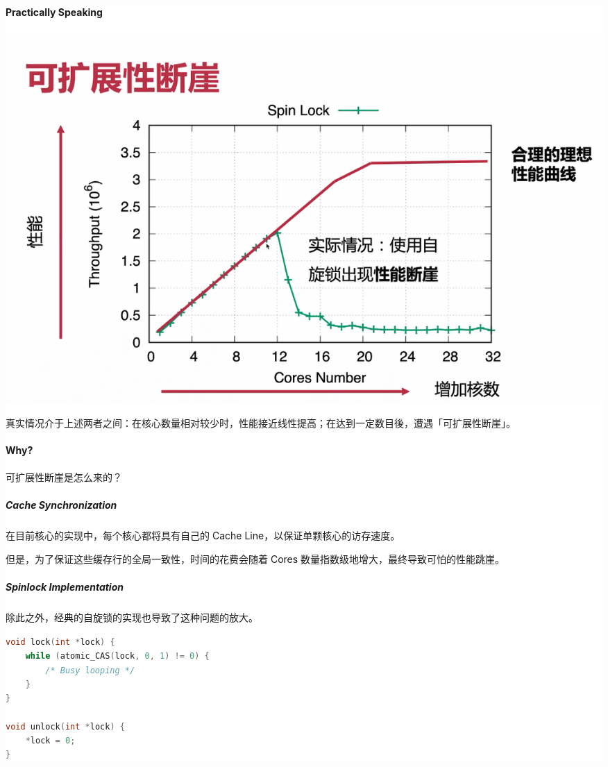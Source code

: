 
#### Practically Speaking

![image-20200416141201164](16.assets/image-20200416141201164.png)

真实情况介于上述两者之间：在核心数量相对较少时，性能接近线性提高；在达到一定数目後，遭遇「可扩展性断崖」。

#### Why?

可扩展性断崖是怎么来的？

##### Cache Synchronization

在目前核心的实现中，每个核心都将具有自己的 Cache Line，以保证单颗核心的访存速度。

但是，为了保证这些缓存行的全局一致性，时间的花费会随着 Cores 数量指数级地增大，最终导致可怕的性能跳崖。

##### Spinlock Implementation

除此之外，经典的自旋锁的实现也导致了这种问题的放大。

```c++
void lock(int *lock) {
    while (atomic_CAS(lock, 0, 1) != 0) {
        /* Busy looping */
    }
}

void unlock(int *lock) {
    *lock = 0;
}
```
